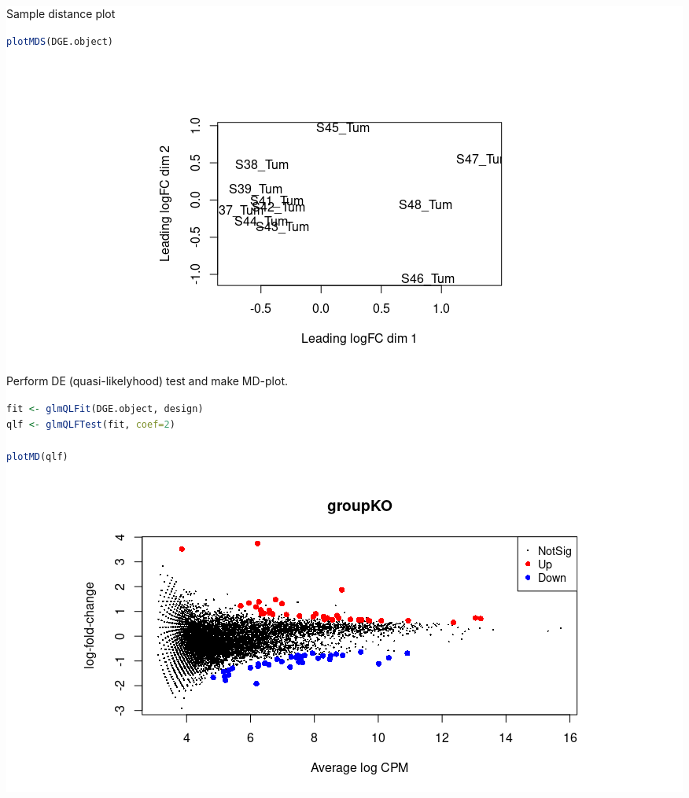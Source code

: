 Sample distance plot

``` r
plotMDS(DGE.object)
```

<img src="bulk_RNAseq_analyses_files/figure-gfm/sample_distance-1.png" style="display: block; margin: auto;" />

Perform DE (quasi-likelyhood) test and make MD-plot.

``` r
fit <- glmQLFit(DGE.object, design)
qlf <- glmQLFTest(fit, coef=2)

plotMD(qlf)
```

<img src="bulk_RNAseq_analyses_files/figure-gfm/DE_test-1.png" style="display: block; margin: auto;" />
